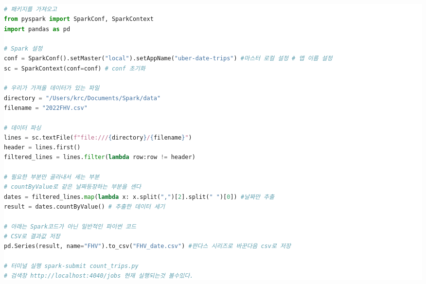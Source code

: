 ~~~python
# 패키지를 가져오고
from pyspark import SparkConf, SparkContext
import pandas as pd

# Spark 설정
conf = SparkConf().setMaster("local").setAppName("uber-date-trips") #마스터 로컬 설정 # 앱 이름 설정
sc = SparkContext(conf=conf) # conf 초기화

# 우리가 가져올 데이터가 있는 파일
directory = "/Users/krc/Documents/Spark/data"
filename = "2022FHV.csv"

# 데이터 파싱
lines = sc.textFile(f"file:///{directory}/{filename}") 
header = lines.first() 
filtered_lines = lines.filter(lambda row:row != header) 

# 필요한 부분만 골라내서 세는 부분
# countByValue로 같은 날짜등장하는 부분을 센다
dates = filtered_lines.map(lambda x: x.split(",")[2].split(" ")[0]) #날짜만 추출
result = dates.countByValue() # 추출한 데이터 세기

# 아래는 Spark코드가 아닌 일반적인 파이썬 코드
# CSV로 결과값 저장 
pd.Series(result, name="FHV").to_csv("FHV_date.csv") #판다스 시리즈로 바꾼다음 csv로 저장

# 터미널 실행 spark-submit count_trips.py
# 검색창 http://localhost:4040/jobs 현재 실행되는것 볼수있다.

~~~



